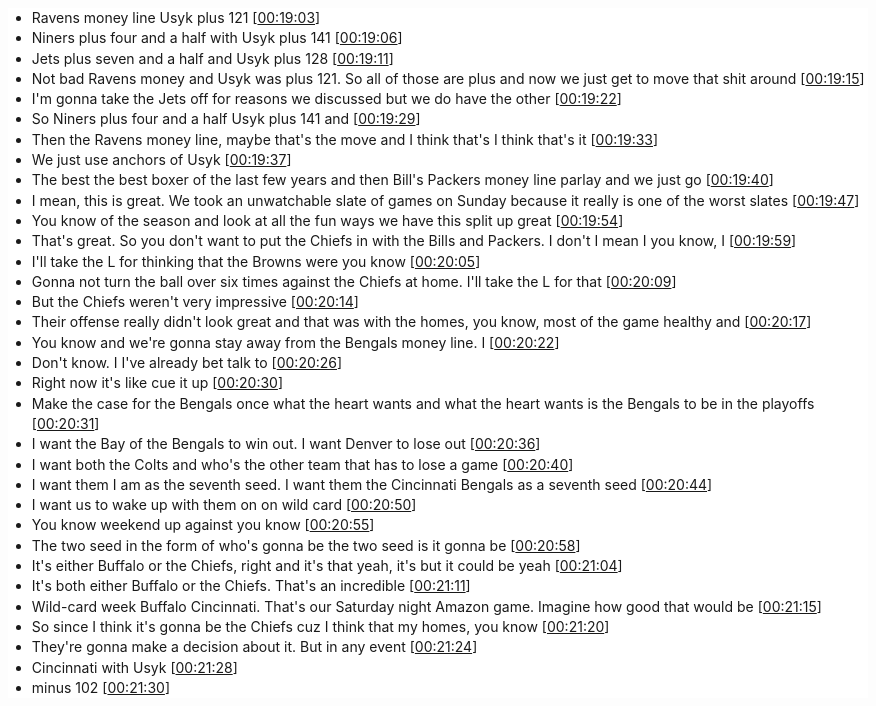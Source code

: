 *  Ravens money line Usyk plus 121 [[00:19:03](https://www.youtube.com/watch?v=uJqdQcLJLgw&t=1143.4s)]
*  Niners plus four and a half with Usyk plus 141 [[00:19:06](https://www.youtube.com/watch?v=uJqdQcLJLgw&t=1146.5600000000002s)]
*  Jets plus seven and a half and Usyk plus 128 [[00:19:11](https://www.youtube.com/watch?v=uJqdQcLJLgw&t=1151.5600000000002s)]
*  Not bad Ravens money and Usyk was plus 121. So all of those are plus and now we just get to move that shit around [[00:19:15](https://www.youtube.com/watch?v=uJqdQcLJLgw&t=1155.04s)]
*  I'm gonna take the Jets off for reasons we discussed but we do have the other [[00:19:22](https://www.youtube.com/watch?v=uJqdQcLJLgw&t=1162.6000000000001s)]
*  So Niners plus four and a half Usyk plus 141 and [[00:19:29](https://www.youtube.com/watch?v=uJqdQcLJLgw&t=1169.04s)]
*  Then the Ravens money line, maybe that's the move and I think that's I think that's it [[00:19:33](https://www.youtube.com/watch?v=uJqdQcLJLgw&t=1173.16s)]
*  We just use anchors of Usyk [[00:19:37](https://www.youtube.com/watch?v=uJqdQcLJLgw&t=1177.3200000000002s)]
*  The best the best boxer of the last few years and then Bill's Packers money line parlay and we just go [[00:19:40](https://www.youtube.com/watch?v=uJqdQcLJLgw&t=1180.52s)]
*  I mean, this is great. We took an unwatchable slate of games on Sunday because it really is one of the worst slates [[00:19:47](https://www.youtube.com/watch?v=uJqdQcLJLgw&t=1187.96s)]
*  You know of the season and look at all the fun ways we have this split up great [[00:19:54](https://www.youtube.com/watch?v=uJqdQcLJLgw&t=1194.68s)]
*  That's great. So you don't want to put the Chiefs in with the Bills and Packers. I don't I mean I you know, I [[00:19:59](https://www.youtube.com/watch?v=uJqdQcLJLgw&t=1199.52s)]
*  I'll take the L for thinking that the Browns were you know [[00:20:05](https://www.youtube.com/watch?v=uJqdQcLJLgw&t=1205.78s)]
*  Gonna not turn the ball over six times against the Chiefs at home. I'll take the L for that [[00:20:09](https://www.youtube.com/watch?v=uJqdQcLJLgw&t=1209.98s)]
*  But the Chiefs weren't very impressive [[00:20:14](https://www.youtube.com/watch?v=uJqdQcLJLgw&t=1214.98s)]
*  Their offense really didn't look great and that was with the homes, you know, most of the game healthy and [[00:20:17](https://www.youtube.com/watch?v=uJqdQcLJLgw&t=1217.22s)]
*  You know and we're gonna stay away from the Bengals money line. I [[00:20:22](https://www.youtube.com/watch?v=uJqdQcLJLgw&t=1222.46s)]
*  Don't know. I I've already bet talk to [[00:20:26](https://www.youtube.com/watch?v=uJqdQcLJLgw&t=1226.34s)]
*  Right now it's like cue it up [[00:20:30](https://www.youtube.com/watch?v=uJqdQcLJLgw&t=1230.18s)]
*  Make the case for the Bengals once what the heart wants and what the heart wants is the Bengals to be in the playoffs [[00:20:31](https://www.youtube.com/watch?v=uJqdQcLJLgw&t=1231.64s)]
*  I want the Bay of the Bengals to win out. I want Denver to lose out [[00:20:36](https://www.youtube.com/watch?v=uJqdQcLJLgw&t=1236.48s)]
*  I want both the Colts and who's the other team that has to lose a game [[00:20:40](https://www.youtube.com/watch?v=uJqdQcLJLgw&t=1240.2s)]
*  I want them I am as the seventh seed. I want them the Cincinnati Bengals as a seventh seed [[00:20:44](https://www.youtube.com/watch?v=uJqdQcLJLgw&t=1244.5600000000002s)]
*  I want us to wake up with them on on wild card [[00:20:50](https://www.youtube.com/watch?v=uJqdQcLJLgw&t=1250.0800000000002s)]
*  You know weekend up against you know [[00:20:55](https://www.youtube.com/watch?v=uJqdQcLJLgw&t=1255.3600000000001s)]
*  The two seed in the form of who's gonna be the two seed is it gonna be [[00:20:58](https://www.youtube.com/watch?v=uJqdQcLJLgw&t=1258.6399999999999s)]
*  It's either Buffalo or the Chiefs, right and it's that yeah, it's but it could be yeah [[00:21:04](https://www.youtube.com/watch?v=uJqdQcLJLgw&t=1264.8799999999999s)]
*  It's both either Buffalo or the Chiefs. That's an incredible [[00:21:11](https://www.youtube.com/watch?v=uJqdQcLJLgw&t=1271.0s)]
*  Wild-card week Buffalo Cincinnati. That's our Saturday night Amazon game. Imagine how good that would be [[00:21:15](https://www.youtube.com/watch?v=uJqdQcLJLgw&t=1275.2s)]
*  So since I think it's gonna be the Chiefs cuz I think that my homes, you know [[00:21:20](https://www.youtube.com/watch?v=uJqdQcLJLgw&t=1280.8s)]
*  They're gonna make a decision about it. But in any event [[00:21:24](https://www.youtube.com/watch?v=uJqdQcLJLgw&t=1284.58s)]
*  Cincinnati with Usyk [[00:21:28](https://www.youtube.com/watch?v=uJqdQcLJLgw&t=1288.08s)]
*  minus 102 [[00:21:30](https://www.youtube.com/watch?v=uJqdQcLJLgw&t=1290.12s)]